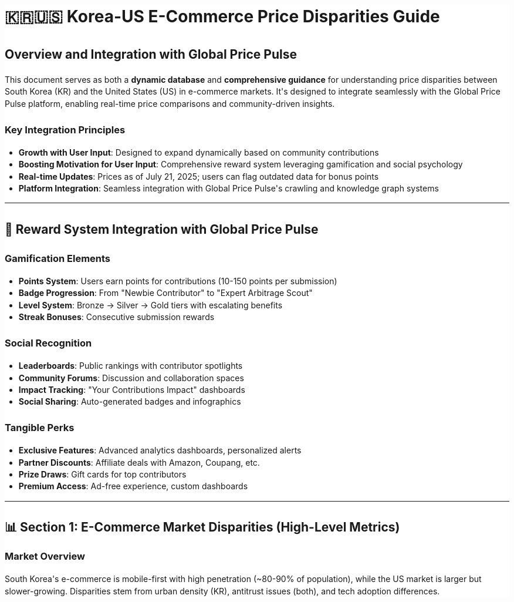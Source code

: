 # 🇰🇷🇺🇸 Korea-US E-Commerce Price Disparities Guide

## Overview and Integration with Global Price Pulse

This document serves as both a **dynamic database** and **comprehensive guidance** for understanding price disparities between South Korea (KR) and the United States (US) in e-commerce markets. It's designed to integrate seamlessly with the Global Price Pulse platform, enabling real-time price comparisons and community-driven insights.

### Key Integration Principles
- **Growth with User Input**: Designed to expand dynamically based on community contributions
- **Boosting Motivation for User Input**: Comprehensive reward system leveraging gamification and social psychology
- **Real-time Updates**: Prices as of July 21, 2025; users can flag outdated data for bonus points
- **Platform Integration**: Seamless integration with Global Price Pulse's crawling and knowledge graph systems

---

## 🎯 **Reward System Integration with Global Price Pulse**

### **Gamification Elements**
- **Points System**: Users earn points for contributions (10-150 points per submission)
- **Badge Progression**: From "Newbie Contributor" to "Expert Arbitrage Scout"
- **Level System**: Bronze → Silver → Gold tiers with escalating benefits
- **Streak Bonuses**: Consecutive submission rewards

### **Social Recognition**
- **Leaderboards**: Public rankings with contributor spotlights
- **Community Forums**: Discussion and collaboration spaces
- **Impact Tracking**: "Your Contributions Impact" dashboards
- **Social Sharing**: Auto-generated badges and infographics

### **Tangible Perks**
- **Exclusive Features**: Advanced analytics dashboards, personalized alerts
- **Partner Discounts**: Affiliate deals with Amazon, Coupang, etc.
- **Prize Draws**: Gift cards for top contributors
- **Premium Access**: Ad-free experience, custom dashboards

---

## 📊 **Section 1: E-Commerce Market Disparities (High-Level Metrics)**

### **Market Overview**
South Korea's e-commerce is mobile-first with high penetration (~80-90% of population), while the US market is larger but slower-growing. Disparities stem from urban density (KR), antitrust issues (both), and tech adoption differences.
